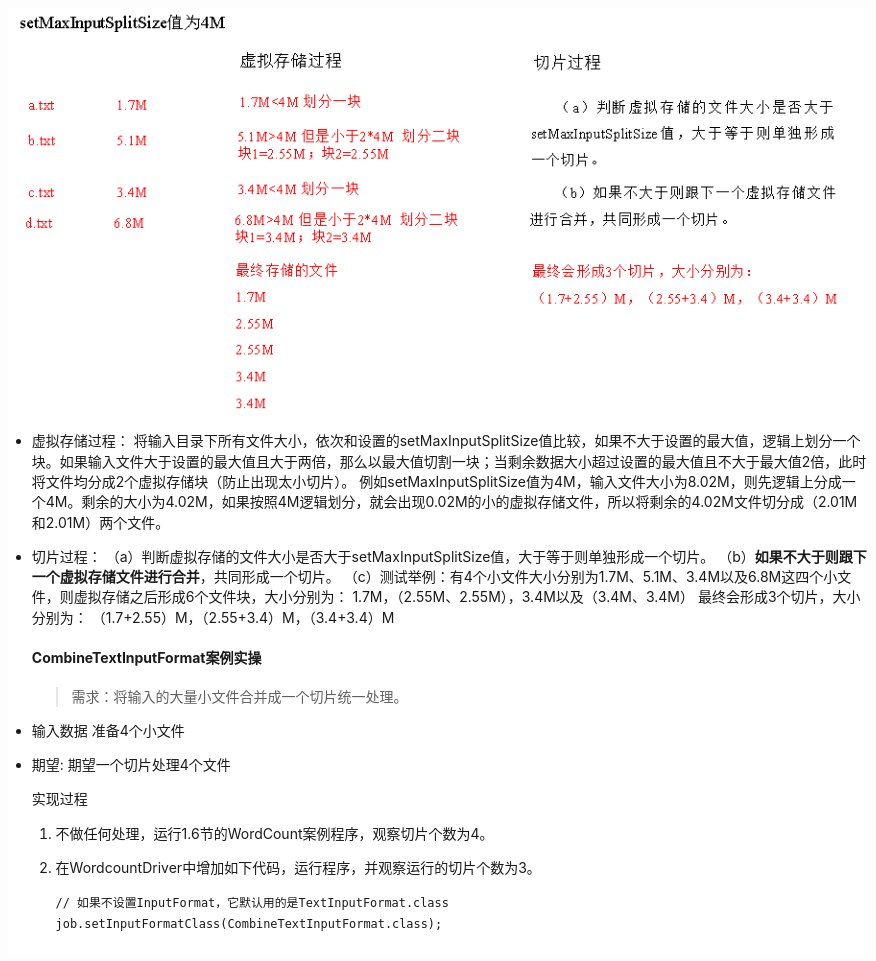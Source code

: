   ![1549606773116](assets/1549606773116.png)

- 虚拟存储过程：
  将输入目录下所有文件大小，依次和设置的setMaxInputSplitSize值比较，如果不大于设置的最大值，逻辑上划分一个块。如果输入文件大于设置的最大值且大于两倍，那么以最大值切割一块；当剩余数据大小超过设置的最大值且不大于最大值2倍，此时将文件均分成2个虚拟存储块（防止出现太小切片）。
  例如setMaxInputSplitSize值为4M，输入文件大小为8.02M，则先逻辑上分成一个4M。剩余的大小为4.02M，如果按照4M逻辑划分，就会出现0.02M的小的虚拟存储文件，所以将剩余的4.02M文件切分成（2.01M和2.01M）两个文件。

- 切片过程：
  （a）判断虚拟存储的文件大小是否大于setMaxInputSplitSize值，大于等于则单独形成一个切片。
  （b）**如果不大于则跟下一个虚拟存储文件进行合并**，共同形成一个切片。
  （c）测试举例：有4个小文件大小分别为1.7M、5.1M、3.4M以及6.8M这四个小文件，则虚拟存储之后形成6个文件块，大小分别为：
  1.7M，（2.55M、2.55M），3.4M以及（3.4M、3.4M）
  最终会形成3个切片，大小分别为：
  （1.7+2.55）M，（2.55+3.4）M，（3.4+3.4）M

  

  #### CombineTextInputFormat案例实操

  > 需求：将输入的大量小文件合并成一个切片统一处理。

- 输入数据
  准备4个小文件

- 期望: 期望一个切片处理4个文件

  

  实现过程

  1. 不做任何处理，运行1.6节的WordCount案例程序，观察切片个数为4。

  2. 在WordcountDriver中增加如下代码，运行程序，并观察运行的切片个数为3。

     ```
     // 如果不设置InputFormat，它默认用的是TextInputFormat.class
     job.setInputFormatClass(CombineTextInputFormat.class);
     